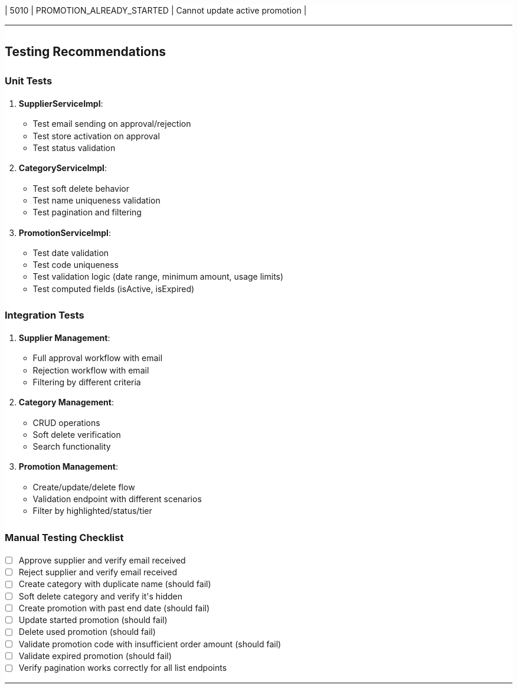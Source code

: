 | 5010 | PROMOTION_ALREADY_STARTED | Cannot update active promotion |

---

## Testing Recommendations

### Unit Tests

1. **SupplierServiceImpl**:
   - Test email sending on approval/rejection
   - Test store activation on approval
   - Test status validation

2. **CategoryServiceImpl**:
   - Test soft delete behavior
   - Test name uniqueness validation
   - Test pagination and filtering

3. **PromotionServiceImpl**:
   - Test date validation
   - Test code uniqueness
   - Test validation logic (date range, minimum amount, usage limits)
   - Test computed fields (isActive, isExpired)

### Integration Tests

1. **Supplier Management**:
   - Full approval workflow with email
   - Rejection workflow with email
   - Filtering by different criteria

2. **Category Management**:
   - CRUD operations
   - Soft delete verification
   - Search functionality

3. **Promotion Management**:
   - Create/update/delete flow
   - Validation endpoint with different scenarios
   - Filter by highlighted/status/tier

### Manual Testing Checklist

- [ ] Approve supplier and verify email received
- [ ] Reject supplier and verify email received
- [ ] Create category with duplicate name (should fail)
- [ ] Soft delete category and verify it's hidden
- [ ] Create promotion with past end date (should fail)
- [ ] Update started promotion (should fail)
- [ ] Delete used promotion (should fail)
- [ ] Validate promotion code with insufficient order amount (should fail)
- [ ] Validate expired promotion (should fail)
- [ ] Verify pagination works correctly for all list endpoints

---